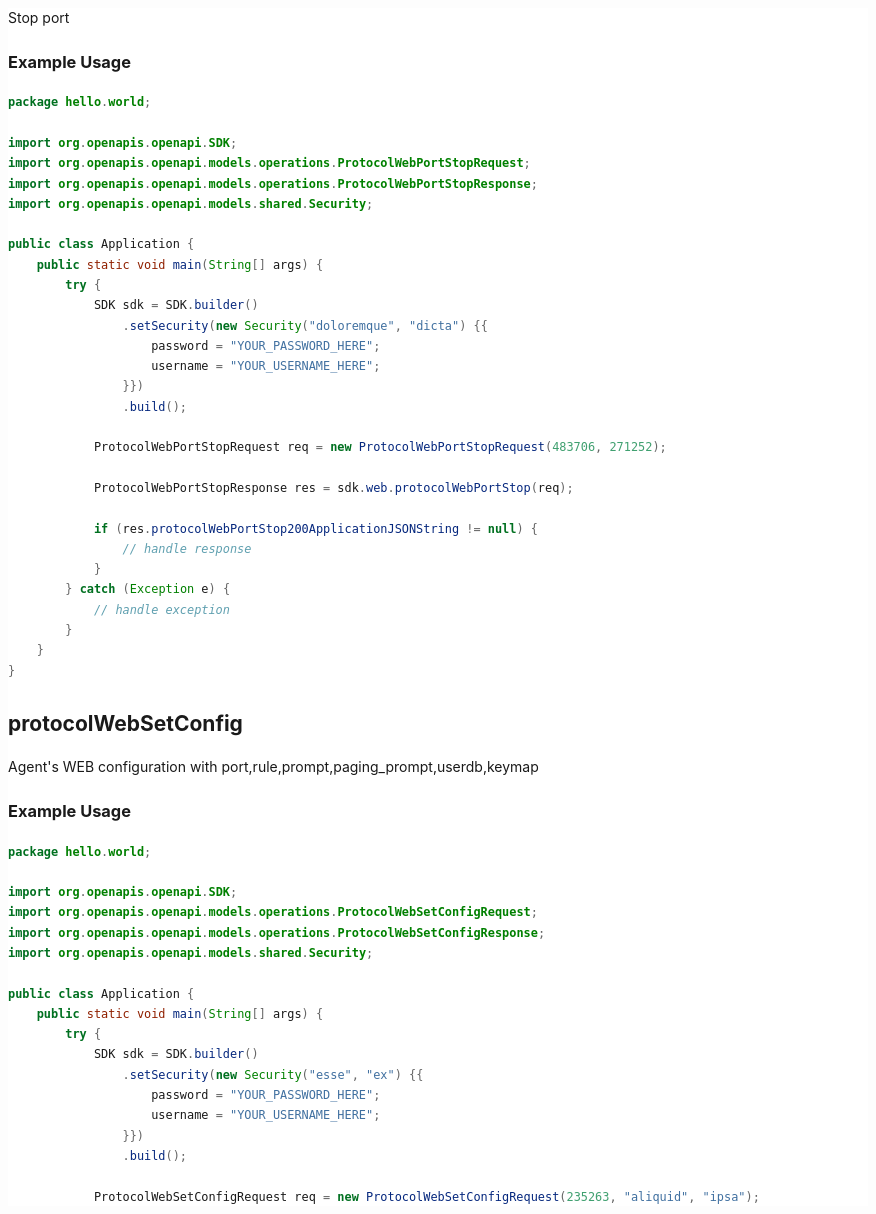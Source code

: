 Stop port

### Example Usage

```java
package hello.world;

import org.openapis.openapi.SDK;
import org.openapis.openapi.models.operations.ProtocolWebPortStopRequest;
import org.openapis.openapi.models.operations.ProtocolWebPortStopResponse;
import org.openapis.openapi.models.shared.Security;

public class Application {
    public static void main(String[] args) {
        try {
            SDK sdk = SDK.builder()
                .setSecurity(new Security("doloremque", "dicta") {{
                    password = "YOUR_PASSWORD_HERE";
                    username = "YOUR_USERNAME_HERE";
                }})
                .build();

            ProtocolWebPortStopRequest req = new ProtocolWebPortStopRequest(483706, 271252);            

            ProtocolWebPortStopResponse res = sdk.web.protocolWebPortStop(req);

            if (res.protocolWebPortStop200ApplicationJSONString != null) {
                // handle response
            }
        } catch (Exception e) {
            // handle exception
        }
    }
}
```

## protocolWebSetConfig

Agent's WEB configuration with port,rule,prompt,paging_prompt,userdb,keymap

### Example Usage

```java
package hello.world;

import org.openapis.openapi.SDK;
import org.openapis.openapi.models.operations.ProtocolWebSetConfigRequest;
import org.openapis.openapi.models.operations.ProtocolWebSetConfigResponse;
import org.openapis.openapi.models.shared.Security;

public class Application {
    public static void main(String[] args) {
        try {
            SDK sdk = SDK.builder()
                .setSecurity(new Security("esse", "ex") {{
                    password = "YOUR_PASSWORD_HERE";
                    username = "YOUR_USERNAME_HERE";
                }})
                .build();

            ProtocolWebSetConfigRequest req = new ProtocolWebSetConfigRequest(235263, "aliquid", "ipsa");            

```